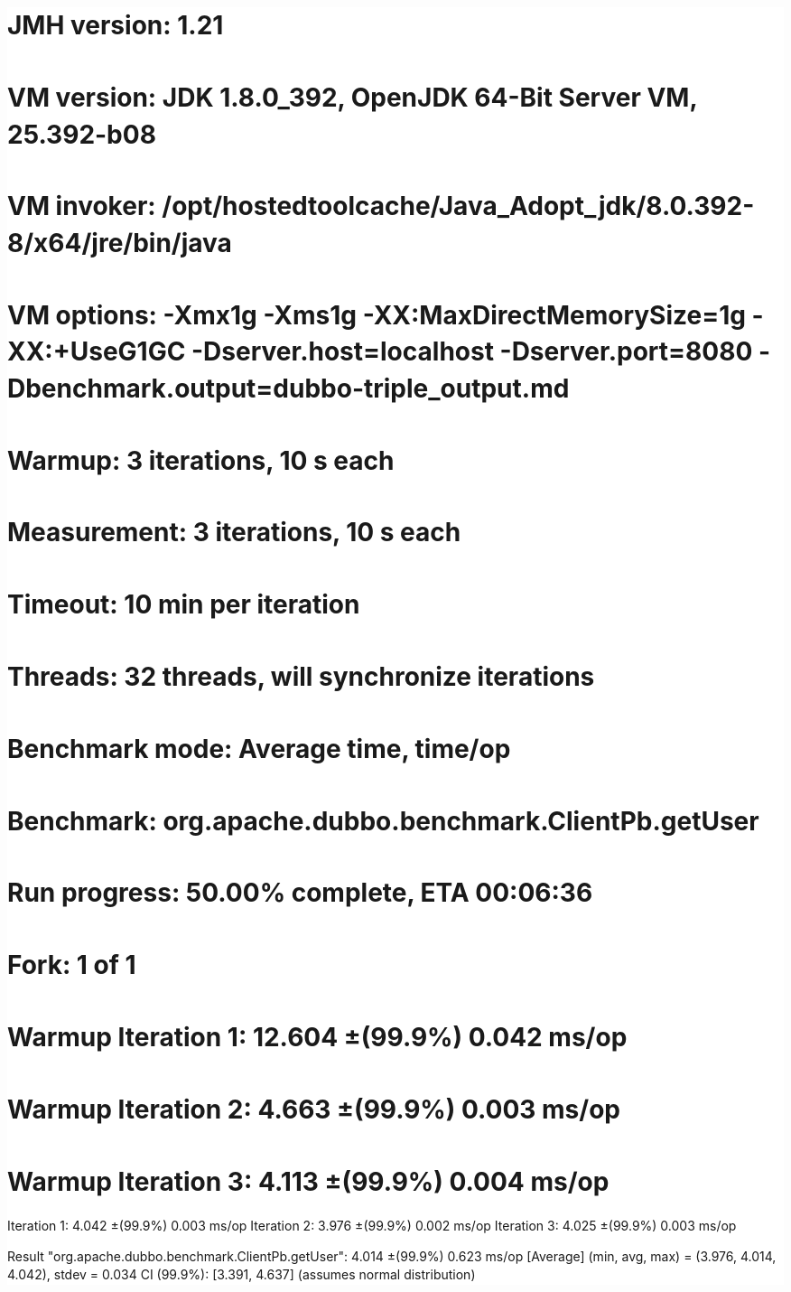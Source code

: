 
# JMH version: 1.21
# VM version: JDK 1.8.0_392, OpenJDK 64-Bit Server VM, 25.392-b08
# VM invoker: /opt/hostedtoolcache/Java_Adopt_jdk/8.0.392-8/x64/jre/bin/java
# VM options: -Xmx1g -Xms1g -XX:MaxDirectMemorySize=1g -XX:+UseG1GC -Dserver.host=localhost -Dserver.port=8080 -Dbenchmark.output=dubbo-triple_output.md
# Warmup: 3 iterations, 10 s each
# Measurement: 3 iterations, 10 s each
# Timeout: 10 min per iteration
# Threads: 32 threads, will synchronize iterations
# Benchmark mode: Average time, time/op
# Benchmark: org.apache.dubbo.benchmark.ClientPb.getUser

# Run progress: 50.00% complete, ETA 00:06:36
# Fork: 1 of 1
# Warmup Iteration   1: 12.604 ±(99.9%) 0.042 ms/op
# Warmup Iteration   2: 4.663 ±(99.9%) 0.003 ms/op
# Warmup Iteration   3: 4.113 ±(99.9%) 0.004 ms/op
Iteration   1: 4.042 ±(99.9%) 0.003 ms/op
Iteration   2: 3.976 ±(99.9%) 0.002 ms/op
Iteration   3: 4.025 ±(99.9%) 0.003 ms/op


Result "org.apache.dubbo.benchmark.ClientPb.getUser":
  4.014 ±(99.9%) 0.623 ms/op [Average]
  (min, avg, max) = (3.976, 4.014, 4.042), stdev = 0.034
  CI (99.9%): [3.391, 4.637] (assumes normal distribution)
